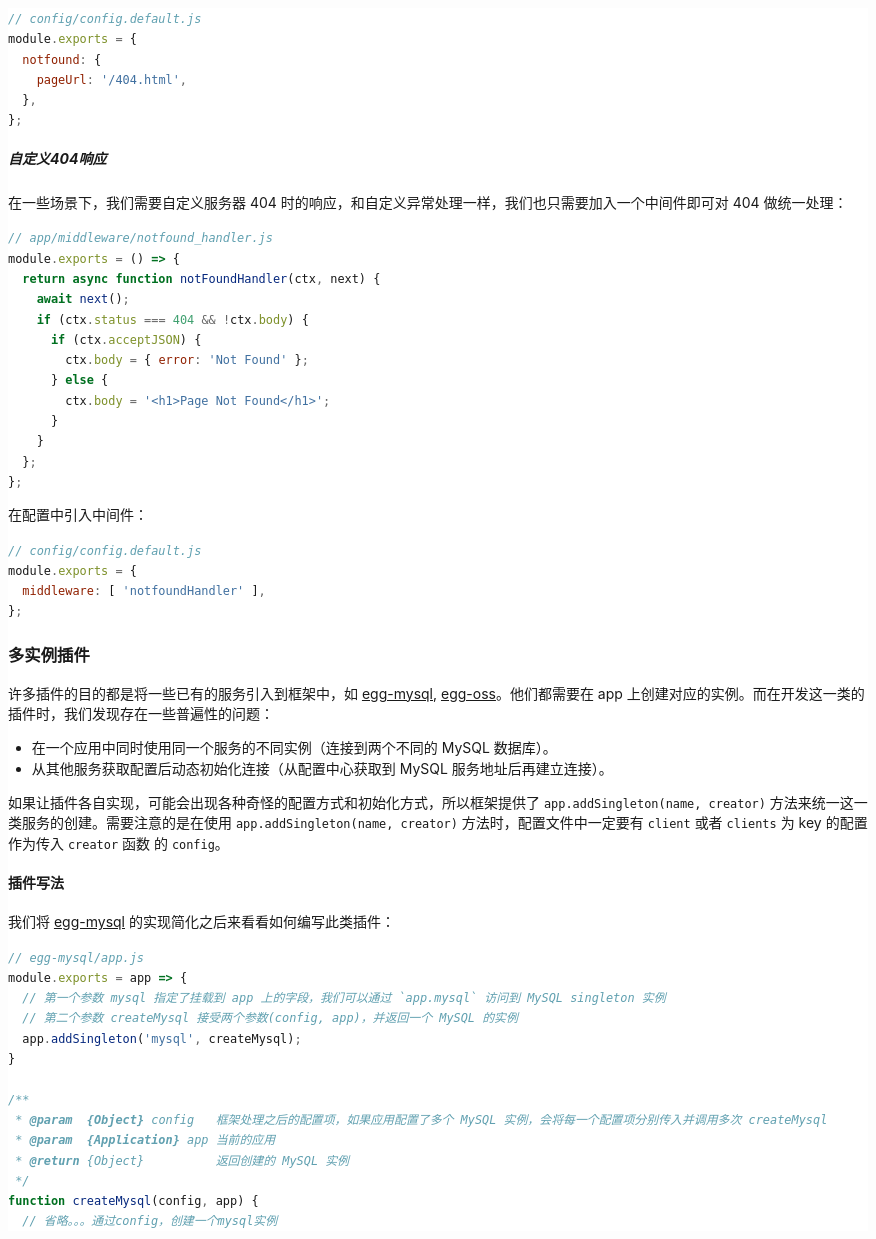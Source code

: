 ```js
// config/config.default.js
module.exports = {
  notfound: {
    pageUrl: '/404.html',
  },
};
```

##### 自定义404响应

在一些场景下，我们需要自定义服务器 404 时的响应，和自定义异常处理一样，我们也只需要加入一个中间件即可对 404 做统一处理：

```js
// app/middleware/notfound_handler.js
module.exports = () => {
  return async function notFoundHandler(ctx, next) {
    await next();
    if (ctx.status === 404 && !ctx.body) {
      if (ctx.acceptJSON) {
        ctx.body = { error: 'Not Found' };
      } else {
        ctx.body = '<h1>Page Not Found</h1>';
      }
    }
  };
};
```

在配置中引入中间件：

```js
// config/config.default.js
module.exports = {
  middleware: [ 'notfoundHandler' ],
};
```

### 多实例插件

许多插件的目的都是将一些已有的服务引入到框架中，如 [egg-mysql](https://github.com/eggjs/egg-mysql), [egg-oss](https://github.com/eggjs/egg-oss)。他们都需要在 app 上创建对应的实例。而在开发这一类的插件时，我们发现存在一些普遍性的问题：

- 在一个应用中同时使用同一个服务的不同实例（连接到两个不同的 MySQL 数据库）。
- 从其他服务获取配置后动态初始化连接（从配置中心获取到 MySQL 服务地址后再建立连接）。

如果让插件各自实现，可能会出现各种奇怪的配置方式和初始化方式，所以框架提供了 `app.addSingleton(name, creator)` 方法来统一这一类服务的创建。需要注意的是在使用 `app.addSingleton(name, creator)` 方法时，配置文件中一定要有 `client` 或者 `clients` 为 key 的配置作为传入 `creator` 函数 的 `config`。

#### 插件写法

我们将 [egg-mysql](https://github.com/eggjs/egg-mysql) 的实现简化之后来看看如何编写此类插件：

```js
// egg-mysql/app.js
module.exports = app => {
  // 第一个参数 mysql 指定了挂载到 app 上的字段，我们可以通过 `app.mysql` 访问到 MySQL singleton 实例
  // 第二个参数 createMysql 接受两个参数(config, app)，并返回一个 MySQL 的实例
  app.addSingleton('mysql', createMysql);
}

/**
 * @param  {Object} config   框架处理之后的配置项，如果应用配置了多个 MySQL 实例，会将每一个配置项分别传入并调用多次 createMysql
 * @param  {Application} app 当前的应用
 * @return {Object}          返回创建的 MySQL 实例
 */
function createMysql(config, app) {
  // 省略。。。通过config，创建一个mysql实例
```